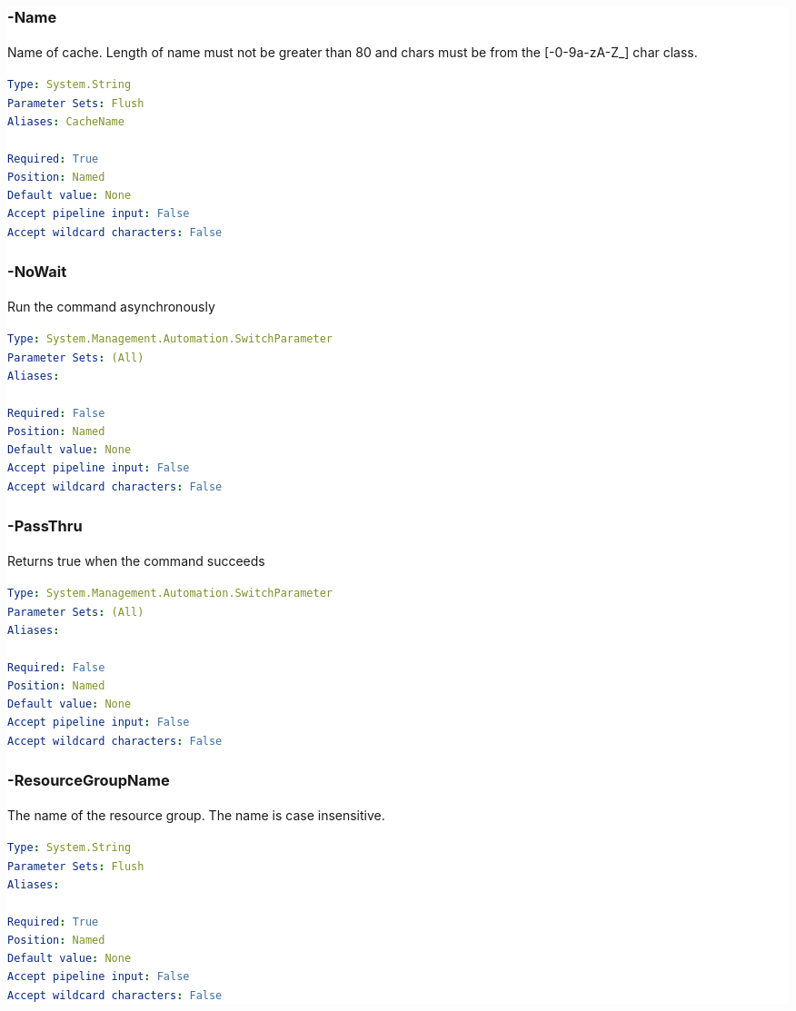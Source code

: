 ### -Name
Name of cache.
Length of name must not be greater than 80 and chars must be from the [-0-9a-zA-Z_] char class.

```yaml
Type: System.String
Parameter Sets: Flush
Aliases: CacheName

Required: True
Position: Named
Default value: None
Accept pipeline input: False
Accept wildcard characters: False
```

### -NoWait
Run the command asynchronously

```yaml
Type: System.Management.Automation.SwitchParameter
Parameter Sets: (All)
Aliases:

Required: False
Position: Named
Default value: None
Accept pipeline input: False
Accept wildcard characters: False
```

### -PassThru
Returns true when the command succeeds

```yaml
Type: System.Management.Automation.SwitchParameter
Parameter Sets: (All)
Aliases:

Required: False
Position: Named
Default value: None
Accept pipeline input: False
Accept wildcard characters: False
```

### -ResourceGroupName
The name of the resource group.
The name is case insensitive.

```yaml
Type: System.String
Parameter Sets: Flush
Aliases:

Required: True
Position: Named
Default value: None
Accept pipeline input: False
Accept wildcard characters: False
```
